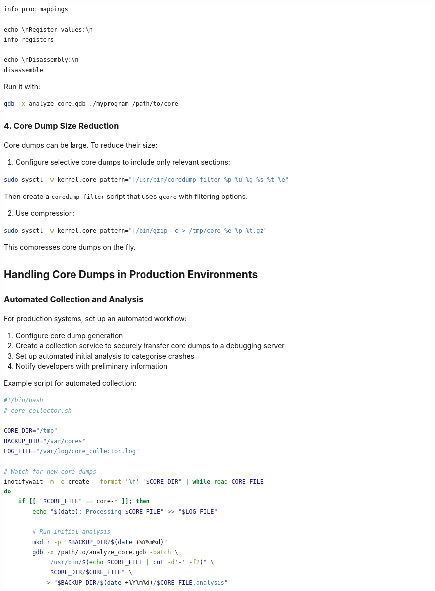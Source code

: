 ```
info proc mappings

echo \nRegister values:\n
info registers

echo \nDisassembly:\n
disassemble
```

Run it with:

```bash
gdb -x analyze_core.gdb ./myprogram /path/to/core
```

### 4. Core Dump Size Reduction

Core dumps can be large. To reduce their size:

1. Configure selective core dumps to include only relevant sections:

```bash
sudo sysctl -w kernel.core_pattern="|/usr/bin/coredump_filter %p %u %g %s %t %e"
```

Then create a `coredump_filter` script that uses `gcore` with filtering options.

2. Use compression:

```bash
sudo sysctl -w kernel.core_pattern="|/bin/gzip -c > /tmp/core-%e-%p-%t.gz"
```

This compresses core dumps on the fly.

## Handling Core Dumps in Production Environments

### Automated Collection and Analysis

For production systems, set up an automated workflow:

1. Configure core dump generation
2. Create a collection service to securely transfer core dumps to a debugging server
3. Set up automated initial analysis to categorise crashes
4. Notify developers with preliminary information

Example script for automated collection:

```bash
#!/bin/bash
# core_collector.sh

CORE_DIR="/tmp"
BACKUP_DIR="/var/cores"
LOG_FILE="/var/log/core_collector.log"

# Watch for new core dumps
inotifywait -m -e create --format '%f' "$CORE_DIR" | while read CORE_FILE
do
    if [[ "$CORE_FILE" == core-* ]]; then
        echo "$(date): Processing $CORE_FILE" >> "$LOG_FILE"

        # Run initial analysis
        mkdir -p "$BACKUP_DIR/$(date +%Y%m%d)"
        gdb -x /path/to/analyze_core.gdb -batch \
            "/usr/bin/$(echo $CORE_FILE | cut -d'-' -f2)" \
            "$CORE_DIR/$CORE_FILE" \
            > "$BACKUP_DIR/$(date +%Y%m%d)/$CORE_FILE.analysis"

```